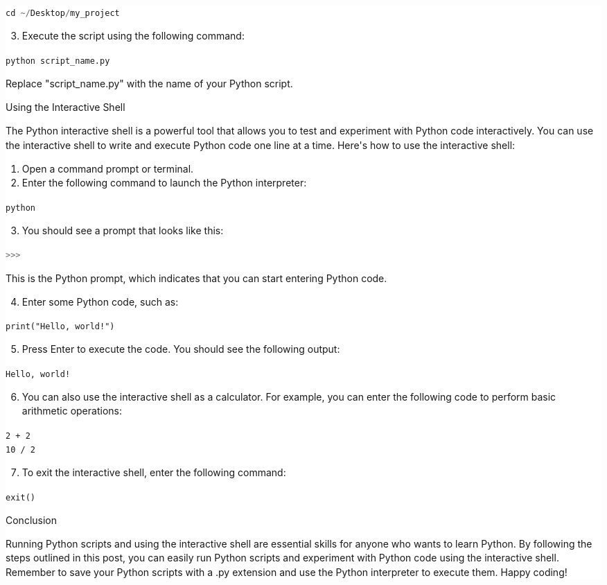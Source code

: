 
```python
cd ~/Desktop/my_project
```
3. Execute the script using the following command:


```python
python script_name.py
```
Replace "script\_name.py" with the name of your Python script.

Using the Interactive Shell

The Python interactive shell is a powerful tool that allows you to test and experiment with Python code interactively. You can use the interactive shell to write and execute Python code one line at a time. Here's how to use the interactive shell:

1. Open a command prompt or terminal.
2. Enter the following command to launch the Python interpreter:


```python
python
```
3. You should see a prompt that looks like this:


```python
>>>
```
This is the Python prompt, which indicates that you can start entering Python code.

4. Enter some Python code, such as:


```{code-cell} ipython3
print("Hello, world!")
```
5. Press Enter to execute the code. You should see the following output:


```{code-cell} ipython3
Hello, world!
```
6. You can also use the interactive shell as a calculator. For example, you can enter the following code to perform basic arithmetic operations:


```{code-cell} ipython3
2 + 2
10 / 2
```
7. To exit the interactive shell, enter the following command:


```python
exit()
```
Conclusion

Running Python scripts and using the interactive shell are essential skills for anyone who wants to learn Python. By following the steps outlined in this post, you can easily run Python scripts and experiment with Python code using the interactive shell. Remember to save your Python scripts with a .py extension and use the Python interpreter to execute them. Happy coding!
